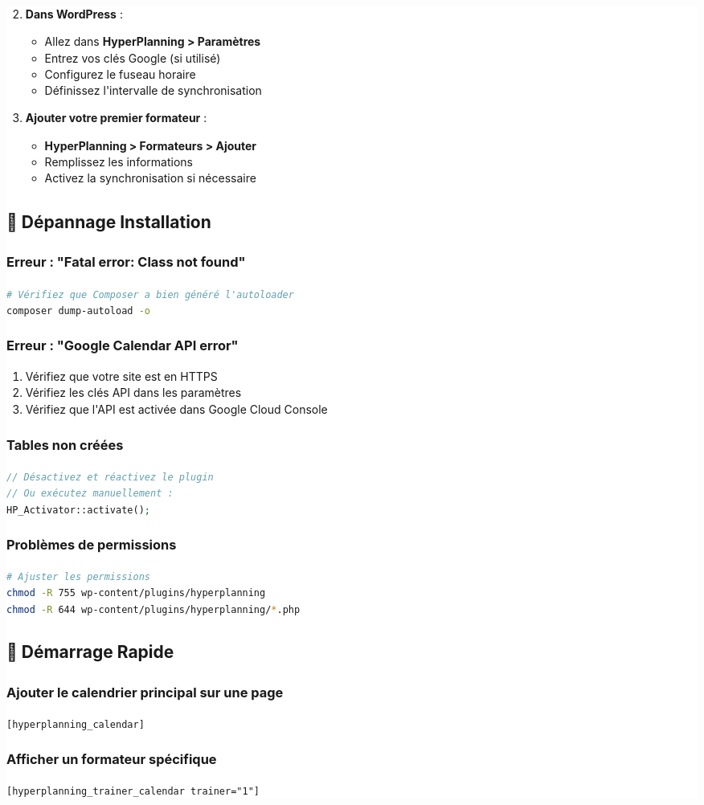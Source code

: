 2. **Dans WordPress** :
   - Allez dans **HyperPlanning > Paramètres**
   - Entrez vos clés Google (si utilisé)
   - Configurez le fuseau horaire
   - Définissez l'intervalle de synchronisation

3. **Ajouter votre premier formateur** :
   - **HyperPlanning > Formateurs > Ajouter**
   - Remplissez les informations
   - Activez la synchronisation si nécessaire

## 🔧 Dépannage Installation

### Erreur : "Fatal error: Class not found"

```bash
# Vérifiez que Composer a bien généré l'autoloader
composer dump-autoload -o
```

### Erreur : "Google Calendar API error"

1. Vérifiez que votre site est en HTTPS
2. Vérifiez les clés API dans les paramètres
3. Vérifiez que l'API est activée dans Google Cloud Console

### Tables non créées

```php
// Désactivez et réactivez le plugin
// Ou exécutez manuellement :
HP_Activator::activate();
```

### Problèmes de permissions

```bash
# Ajuster les permissions
chmod -R 755 wp-content/plugins/hyperplanning
chmod -R 644 wp-content/plugins/hyperplanning/*.php
```

## 🚀 Démarrage Rapide

### Ajouter le calendrier principal sur une page

```
[hyperplanning_calendar]
```

### Afficher un formateur spécifique

```
[hyperplanning_trainer_calendar trainer="1"]
```

